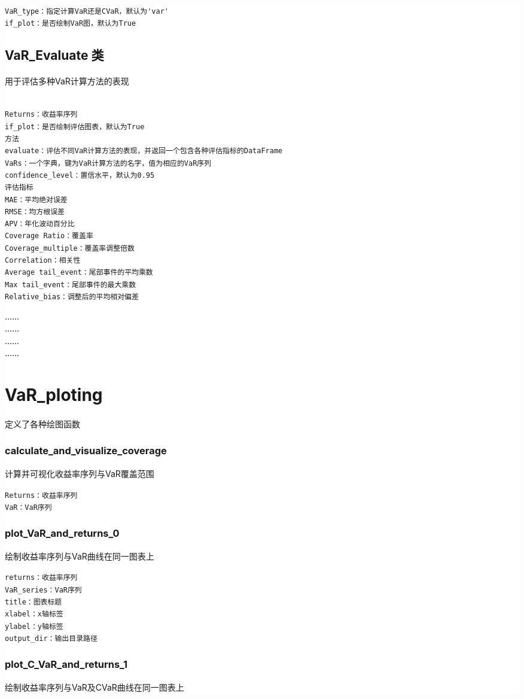 ```
VaR_type：指定计算VaR还是CVaR，默认为'var'
if_plot：是否绘制VaR图，默认为True
```

## **VaR_Evaluate 类**
用于评估多种VaR计算方法的表现

```

Returns：收益率序列
if_plot：是否绘制评估图表，默认为True
方法
evaluate：评估不同VaR计算方法的表现，并返回一个包含各种评估指标的DataFrame
VaRs：一个字典，键为VaR计算方法的名字，值为相应的VaR序列
confidence_level：置信水平，默认为0.95
评估指标
MAE：平均绝对误差
RMSE：均方根误差
APV：年化波动百分比
Coverage Ratio：覆盖率
Coverage_multiple：覆盖率调整倍数
Correlation：相关性
Average tail_event：尾部事件的平均乘数
Max tail_event：尾部事件的最大乘数
Relative_bias：调整后的平均相对偏差
```
……  
……  
……  
……
# VaR_ploting
定义了各种绘图函数
### **calculate_and_visualize_coverage**
计算并可视化收益率序列与VaR覆盖范围

```
Returns：收益率序列
VaR：VaR序列
```
### **plot_VaR_and_returns_0**
绘制收益率序列与VaR曲线在同一图表上

```
returns：收益率序列
VaR_series：VaR序列
title：图表标题
xlabel：x轴标签
ylabel：y轴标签
output_dir：输出目录路径
```
### **plot_C_VaR_and_returns_1**
绘制收益率序列与VaR及CVaR曲线在同一图表上
